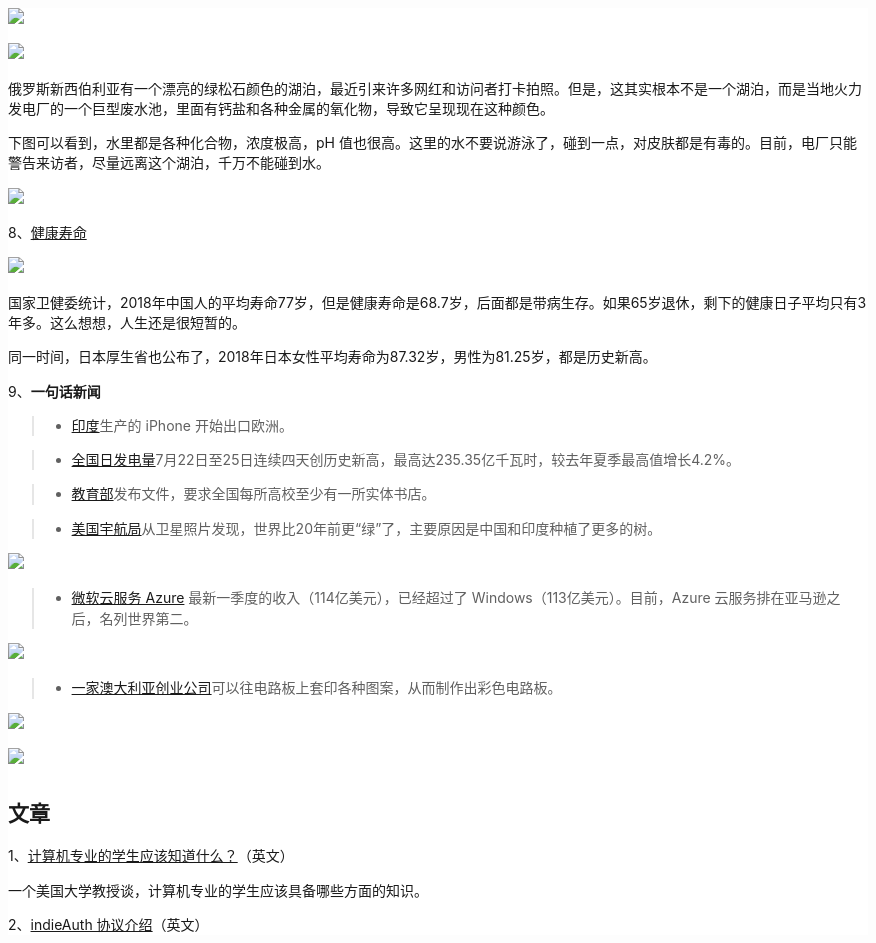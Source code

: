 ![](https://www.wangbase.com/blogimg/asset/201907/bg2019071308.jpg)

![](https://www.wangbase.com/blogimg/asset/201907/bg2019071309.jpg)

俄罗斯新西伯利亚有一个漂亮的绿松石颜色的湖泊，最近引来许多网红和访问者打卡拍照。但是，这其实根本不是一个湖泊，而是当地火力发电厂的一个巨型废水池，里面有钙盐和各种金属的氧化物，导致它呈现现在这种颜色。

下图可以看到，水里都是各种化合物，浓度极高，pH 值也很高。这里的水不要说游泳了，碰到一点，对皮肤都是有毒的。目前，电厂只能警告来访者，尽量远离这个湖泊，千万不能碰到水。

![](https://www.wangbase.com/blogimg/asset/201907/bg2019071307.jpg)

8、[健康寿命](http://m.news.cctv.com/2019/07/29/ARTIvF6m3GuWn3FwVrQyS8Vd190729.shtml)

![](https://www.wangbase.com/blogimg/asset/201907/bg2019073109.jpg)

国家卫健委统计，2018年中国人的平均寿命77岁，但是健康寿命是68.7岁，后面都是带病生存。如果65岁退休，剩下的健康日子平均只有3年多。这么想想，人生还是很短暂的。

同一时间，日本厚生省也公布了，2018年日本女性平均寿命为87.32岁，男性为81.25岁，都是历史新高。

9、**一句话新闻**

>   - [印度](https://economictimes.indiatimes.com/tech/hardware/apple-starts-shipping-india-made-iphones-to-european-markets/articleshow/70166859.cms)生产的 iPhone 开始出口欧洲。

>   - [全国日发电量](http://www.xinhuanet.com/fortune/2019-07/26/c_1124804302.htm)7月22日至25日连续四天创历史新高，最高达235.35亿千瓦时，较去年夏季最高值增长4.2%。

>   - [教育部](http://www.moe.gov.cn/srcsite/A03/moe_1892/moe_630/201907/t20190724_392124.html)发布文件，要求全国每所高校至少有一所实体书店。

>   - [美国宇航局](https://www.forbes.com/sites/trevornace/2019/02/28/nasa-says-earth-is-greener-today-than-20-years-ago-thanks-to-china-india/#65644ccb6e13)从卫星照片发现，世界比20年前更“绿”了，主要原因是中国和印度种植了更多的树。

![](https://www.wangbase.com/blogimg/asset/201907/bg2019071611.jpg)

>   - [微软云服务 Azure](https://www.cloudpro.co.uk/cloud-essentials/public-cloud/8162/azure-revenue-surpasses-windows-for-the-first-time) 最新一季度的收入（114亿美元），已经超过了 Windows（113亿美元）。目前，Azure 云服务排在亚马逊之后，名列世界第二。

![](https://www.wangbase.com/blogimg/asset/201907/bg2019072002.jpg)

>   - [一家澳大利亚创业公司](https://www.littlebird.com.au/blogs/news/colourful-printed-circuit-boards)可以往电路板上套印各种图案，从而制作出彩色电路板。

![](https://www.wangbase.com/blogimg/asset/201907/bg2019071802.jpg)

![](https://www.wangbase.com/blogimg/asset/201907/bg2019071803.jpg)

## 文章

1、[计算机专业的学生应该知道什么？](http://matt.might.net/articles/what-cs-majors-should-know/)（英文）

一个美国大学教授谈，计算机专业的学生应该具备哪些方面的知识。

2、[indieAuth 协议介绍](https://aaronparecki.com/2018/07/07/7/oauth-for-the-open-web)（英文）
